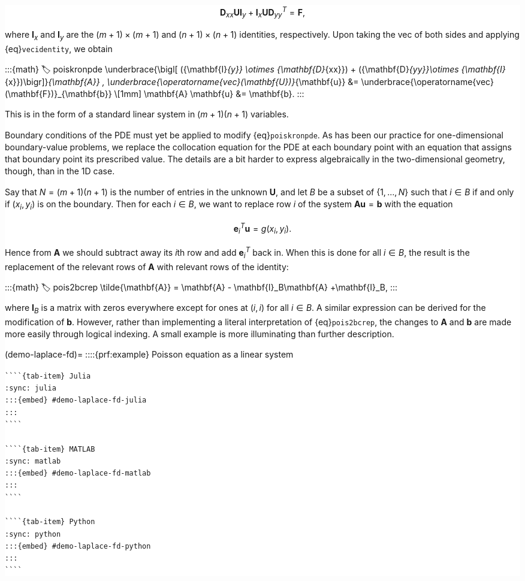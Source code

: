 $$
\mathbf{D}_{xx}\mathbf{U} \mathbf{I}_{y} + \mathbf{I}_{x} \mathbf{U} \mathbf{D}_{yy}^T = \mathbf{F},
$$

where $\mathbf{I}_{x}$ and $\mathbf{I}_{y}$ are the $(m+1)\times (m+1)$ and $(n+1)\times (n+1)$ identities, respectively. Upon taking the vec of both sides and applying {eq}`vecidentity`, we obtain

:::{math}
:label: poiskronpde
\underbrace{\bigl[ ({\mathbf{I}_{y}} \otimes {\mathbf{D}_{xx}}) + ({\mathbf{D}_{yy}}\otimes {\mathbf{I}_{x}})\bigr]}_{\mathbf{A}} \, \underbrace{\operatorname{vec}(\mathbf{U})}_{\mathbf{u}} &=
  \underbrace{\operatorname{vec}(\mathbf{F})}_{\mathbf{b}}  \\[1mm] \mathbf{A} \mathbf{u} &= \mathbf{b}.
:::

This is in the form of a standard linear system in $(m+1)(n+1)$ variables.

Boundary conditions of the PDE must yet be applied to modify {eq}`poiskronpde`. As has been our practice for one-dimensional boundary-value problems, we replace the collocation equation for the PDE at each boundary point with an equation that assigns that boundary point its prescribed value. The details are a bit harder to express algebraically in the two-dimensional geometry, though, than in the 1D case.

Say that $N=(m+1)(n+1)$ is the number of entries in the unknown $\mathbf{U}$, and let $B$ be a subset of $\{1,\dots,N\}$ such that $i\in B$ if and only if $(x_i,y_i)$ is on the boundary. Then for each $i\in B$, we want to replace row $i$ of the system $\mathbf{A}\mathbf{u}=\mathbf{b}$ with the equation

$$
  %:label: pois2bcrep
  \mathbf{e}_i^T \mathbf{u} = g(x_i,y_i).
$$

Hence from $\mathbf{A}$ we should subtract away its $i$th row and add $\mathbf{e}_i^T$ back in. When this is done for all $i\in B$, the result is the replacement of the relevant rows of $\mathbf{A}$ with relevant rows of the identity:

:::{math}
:label: pois2bcrep
  \tilde{\mathbf{A}} = \mathbf{A} - \mathbf{I}_B\mathbf{A} +\mathbf{I}_B,
:::

where $\mathbf{I}_B$ is a matrix with zeros everywhere except for ones at $(i,i)$ for all $i\in B$. A similar expression can be derived for the modification of $\mathbf{b}$. However, rather than implementing a literal interpretation of {eq}`pois2bcrep`, the changes to $\mathbf{A}$ and $\mathbf{b}$ are made more easily through logical indexing. A small example is more illuminating than further description.

(demo-laplace-fd)=
::::{prf:example} Poisson equation as a linear system

`````{tab-set}
````{tab-item} Julia
:sync: julia
:::{embed} #demo-laplace-fd-julia
:::
````

````{tab-item} MATLAB
:sync: matlab
:::{embed} #demo-laplace-fd-matlab
:::
````

````{tab-item} Python
:sync: python
:::{embed} #demo-laplace-fd-python
:::
````
`````